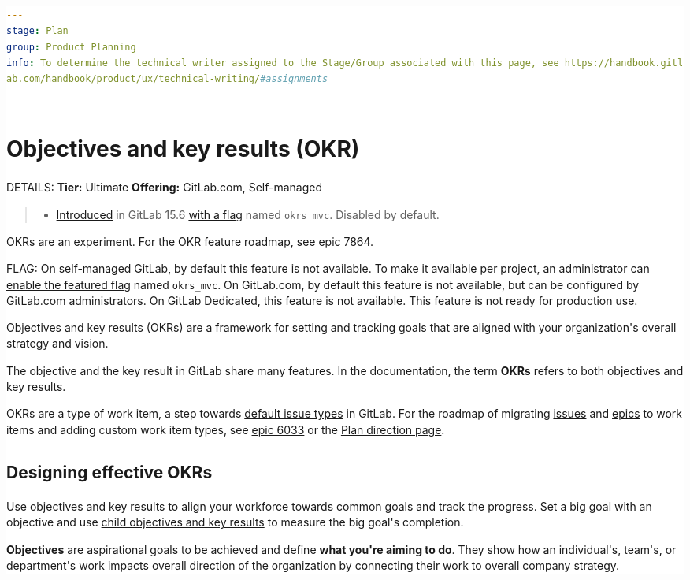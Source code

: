 ```yaml
---
stage: Plan
group: Product Planning
info: To determine the technical writer assigned to the Stage/Group associated with this page, see https://handbook.gitlab.com/handbook/product/ux/technical-writing/#assignments
---
```


# Objectives and key results (OKR)

DETAILS:
**Tier:** Ultimate
**Offering:** GitLab.com, Self-managed

> - [Introduced](https://gitlab.com/gitlab-org/gitlab/-/merge_requests/103355) in GitLab 15.6 [with a flag](../administration/feature_flags.md) named `okrs_mvc`. Disabled by default.

OKRs are an [experiment](../policy/experiment-beta-support.md#experiment).
For the OKR feature roadmap, see [epic 7864](https://gitlab.com/groups/gitlab-org/-/epics/7864).

FLAG:
On self-managed GitLab, by default this feature is not available. To make it available per project, an administrator can [enable the featured flag](../administration/feature_flags.md) named `okrs_mvc`.
On GitLab.com, by default this feature is not available, but can be configured by GitLab.com administrators.
On GitLab Dedicated, this feature is not available.
This feature is not ready for production use.

[Objectives and key results](https://en.wikipedia.org/wiki/OKR) (OKRs) are a framework for setting
and tracking goals that are aligned with your organization's overall strategy and vision.

The objective and the key result in GitLab share many features. In the documentation, the term
**OKRs** refers to both objectives and key results.

OKRs are a type of work item, a step towards [default issue types](https://gitlab.com/gitlab-org/gitlab/-/issues/323404)
in GitLab.
For the roadmap of migrating [issues](project/issues/index.md) and [epics](group/epics/index.md)
to work items and adding custom work item types, see
[epic 6033](https://gitlab.com/groups/gitlab-org/-/epics/6033) or the
[Plan direction page](https://about.gitlab.com/direction/plan/).

## Designing effective OKRs

Use objectives and key results to align your workforce towards common goals and track the progress.
Set a big goal with an objective and use [child objectives and key results](#child-objectives-and-key-results)
to measure the big goal's completion.

**Objectives** are aspirational goals to be achieved and define **what you're aiming to do**.
They show how an individual's, team's, or department's work impacts overall direction of the
organization by connecting their work to overall company strategy.
